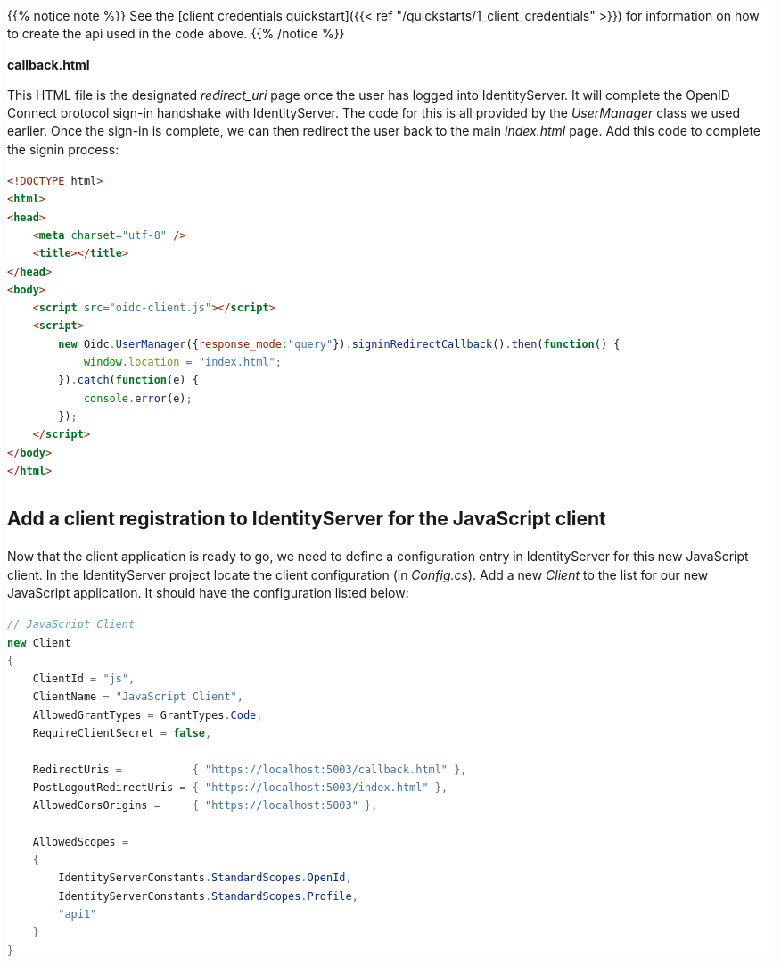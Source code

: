 
{{% notice note %}}
See the [client credentials quickstart]({{< ref "/quickstarts/1_client_credentials" >}}) for information on how to create the api used in the code above.
{{% /notice %}}

**callback.html**

This HTML file is the designated *redirect_uri* page once the user has logged into IdentityServer.
It will complete the OpenID Connect protocol sign-in handshake with IdentityServer. 
The code for this is all provided by the *UserManager* class we used earlier. 
Once the sign-in is complete, we can then redirect the user back to the main *index.html* page. 
Add this code to complete the signin process:

```html
<!DOCTYPE html>
<html>
<head>
    <meta charset="utf-8" />
    <title></title>
</head>
<body>
    <script src="oidc-client.js"></script>
    <script>
        new Oidc.UserManager({response_mode:"query"}).signinRedirectCallback().then(function() {
            window.location = "index.html";
        }).catch(function(e) {
            console.error(e);
        });
    </script>
</body>
</html>
```

## Add a client registration to IdentityServer for the JavaScript client

Now that the client application is ready to go, we need to define a configuration entry in IdentityServer for this new JavaScript client.
In the IdentityServer project locate the client configuration (in *Config.cs*).
Add a new *Client* to the list for our new JavaScript application.
It should have the configuration listed below:

```cs
// JavaScript Client
new Client
{
    ClientId = "js",
    ClientName = "JavaScript Client",
    AllowedGrantTypes = GrantTypes.Code,
    RequireClientSecret = false,
    
    RedirectUris =           { "https://localhost:5003/callback.html" },
    PostLogoutRedirectUris = { "https://localhost:5003/index.html" },
    AllowedCorsOrigins =     { "https://localhost:5003" },

    AllowedScopes = 
    {
        IdentityServerConstants.StandardScopes.OpenId,
        IdentityServerConstants.StandardScopes.Profile,
        "api1"
    }
}
```
